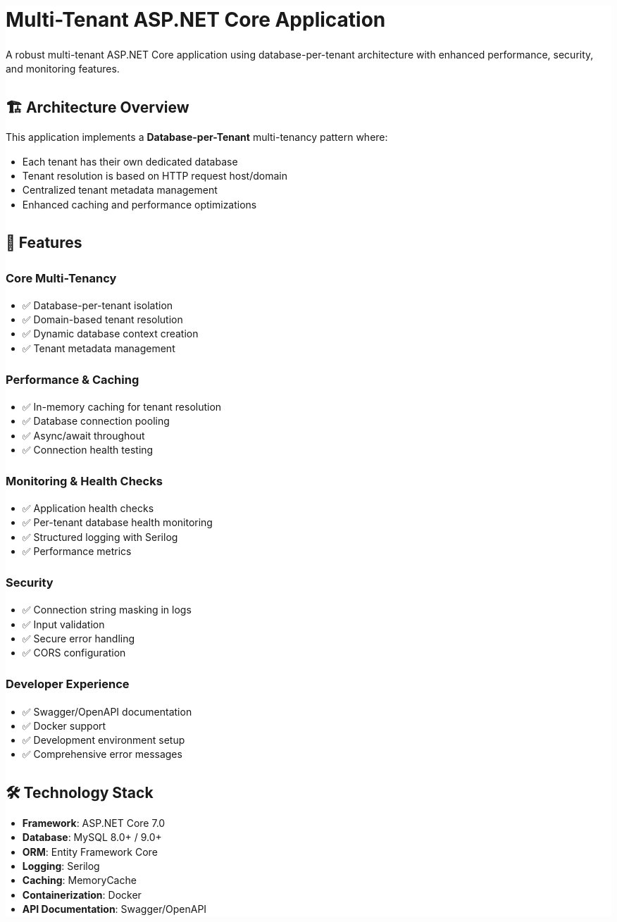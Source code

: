 # Multi-Tenant ASP.NET Core Application

A robust multi-tenant ASP.NET Core application using database-per-tenant architecture with enhanced performance, security, and monitoring features.

## 🏗️ Architecture Overview

This application implements a **Database-per-Tenant** multi-tenancy pattern where:
- Each tenant has their own dedicated database
- Tenant resolution is based on HTTP request host/domain
- Centralized tenant metadata management
- Enhanced caching and performance optimizations

## 🚀 Features

### Core Multi-Tenancy
- ✅ Database-per-tenant isolation
- ✅ Domain-based tenant resolution
- ✅ Dynamic database context creation
- ✅ Tenant metadata management

### Performance & Caching
- ✅ In-memory caching for tenant resolution
- ✅ Database connection pooling
- ✅ Async/await throughout
- ✅ Connection health testing

### Monitoring & Health Checks
- ✅ Application health checks
- ✅ Per-tenant database health monitoring
- ✅ Structured logging with Serilog
- ✅ Performance metrics

### Security
- ✅ Connection string masking in logs
- ✅ Input validation
- ✅ Secure error handling
- ✅ CORS configuration

### Developer Experience
- ✅ Swagger/OpenAPI documentation
- ✅ Docker support
- ✅ Development environment setup
- ✅ Comprehensive error messages

## 🛠️ Technology Stack

- **Framework**: ASP.NET Core 7.0
- **Database**: MySQL 8.0+ / 9.0+
- **ORM**: Entity Framework Core
- **Logging**: Serilog
- **Caching**: MemoryCache
- **Containerization**: Docker
- **API Documentation**: Swagger/OpenAPI
